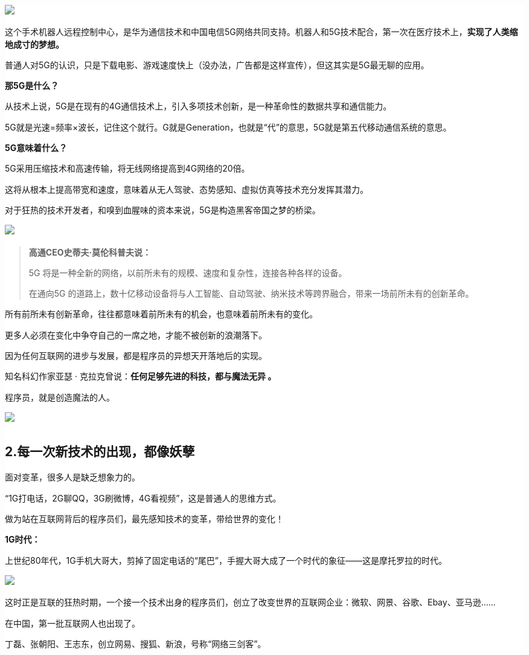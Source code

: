 ![](http://favorites.ren/assets/images/2019/it/5g02.jpeg)

这个手术机器人远程控制中心，是华为通信技术和中国电信5G网络共同支持。机器人和5G技术配合，第一次在医疗技术上，**实现了人类缩地成寸的梦想。**

普通人对5G的认识，只是下载电影、游戏速度快上（没办法，广告都是这样宣传），但这其实是5G最无聊的应用。

**那5G是什么？**

从技术上说，5G是在现有的4G通信技术上，引入多项技术创新，是一种革命性的数据共享和通信能力。

5G就是光速=频率×波长，记住这个就行。G就是Generation，也就是“代”的意思，5G就是第五代移动通信系统的意思。

**5G意味着什么？**

5G采用压缩技术和高速传输，将无线网络提高到4G网络的20倍。

这将从根本上提高带宽和速度，意味着从无人驾驶、态势感知、虚拟仿真等技术充分发挥其潜力。

对于狂热的技术开发者，和嗅到血腥味的资本来说，5G是构造黑客帝国之梦的桥梁。

![](http://favorites.ren/assets/images/2019/it/5g03.jpeg)

>**高通CEO史蒂夫·莫伦科普夫说：**
>
>5G 将是一种全新的网络，以前所未有的规模、速度和复杂性，连接各种各样的设备。
>
>在通向5G 的道路上，数十亿移动设备将与人工智能、自动驾驶、纳米技术等跨界融合，带来一场前所未有的创新革命。

所有前所未有创新革命，往往都意味着前所未有的机会，也意味着前所未有的变化。

更多人必须在变化中争夺自己的一席之地，才能不被创新的浪潮落下。

因为任何互联网的进步与发展，都是程序员的异想天开落地后的实现。

知名科幻作家亚瑟 · 克拉克曾说：**任何足够先进的科技，都与魔法无异 。**

程序员，就是创造魔法的人。

![](http://favorites.ren/assets/images/2019/it/5g04.jpeg)

## 2.每一次新技术的出现，都像妖孽

面对变革，很多人是缺乏想象力的。

“1G打电话，2G聊QQ，3G刷微博，4G看视频”，这是普通人的思维方式。

做为站在互联网背后的程序员们，最先感知技术的变革，带给世界的变化！

**1G时代：**

上世纪80年代，1G手机大哥大，剪掉了固定电话的“尾巴”，手握大哥大成了一个时代的象征——这是摩托罗拉的时代。

![](http://favorites.ren/assets/images/2019/it/5g05.jpeg)

这时正是互联的狂热时期，一个接一个技术出身的程序员们，创立了改变世界的互联网企业：微软、网景、谷歌、Ebay、亚马逊...... 

在中国，第一批互联网人也出现了。

丁磊、张朝阳、王志东，创立网易、搜狐、新浪，号称“网络三剑客”。
